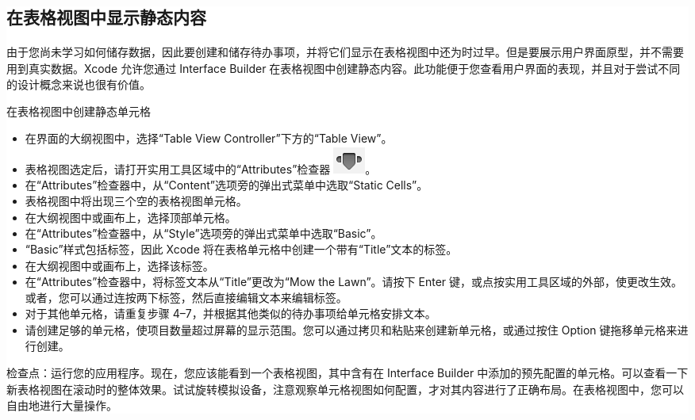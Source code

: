 ## 在表格视图中显示静态内容

由于您尚未学习如何储存数据，因此要创建和储存待办事项，并将它们显示在表格视图中还为时过早。但是要展示用户界面原型，并不需要用到真实数据。Xcode 允许您通过 Interface Builder 在表格视图中创建静态内容。此功能便于您查看用户界面的表现，并且对于尝试不同的设计概念来说也很有价值。

在表格视图中创建静态单元格

- 在界面的大纲视图中，选择“Table View Controller”下方的“Table View”。
- 表格视图选定后，请打开实用工具区域中的“Attributes”检查器 ![](images/inspector_attributes_2x.png)。
- 在“Attributes”检查器中，从“Content”选项旁的弹出式菜单中选取“Static Cells”。
- 表格视图中将出现三个空的表格视图单元格。
- 在大纲视图中或画布上，选择顶部单元格。
- 在“Attributes”检查器中，从“Style”选项旁的弹出式菜单中选取“Basic”。
- “Basic”样式包括标签，因此 Xcode 将在表格单元格中创建一个带有“Title”文本的标签。
- 在大纲视图中或画布上，选择该标签。
- 在“Attributes”检查器中，将标签文本从“Title”更改为“Mow the Lawn”。请按下 Enter 键，或点按实用工具区域的外部，使更改生效。
或者，您可以通过连按两下标签，然后直接编辑文本来编辑标签。
- 对于其他单元格，请重复步骤 4–7，并根据其他类似的待办事项给单元格安排文本。
- 请创建足够的单元格，使项目数量超过屏幕的显示范围。您可以通过拷贝和粘贴来创建新单元格，或通过按住 Option 键拖移单元格来进行创建。

检查点：运行您的应用程序。现在，您应该能看到一个表格视图，其中含有在 Interface Builder 中添加的预先配置的单元格。可以查看一下新表格视图在滚动时的整体效果。试试旋转模拟设备，注意观察单元格视图如何配置，才对其内容进行了正确布局。在表格视图中，您可以自由地进行大量操作。
